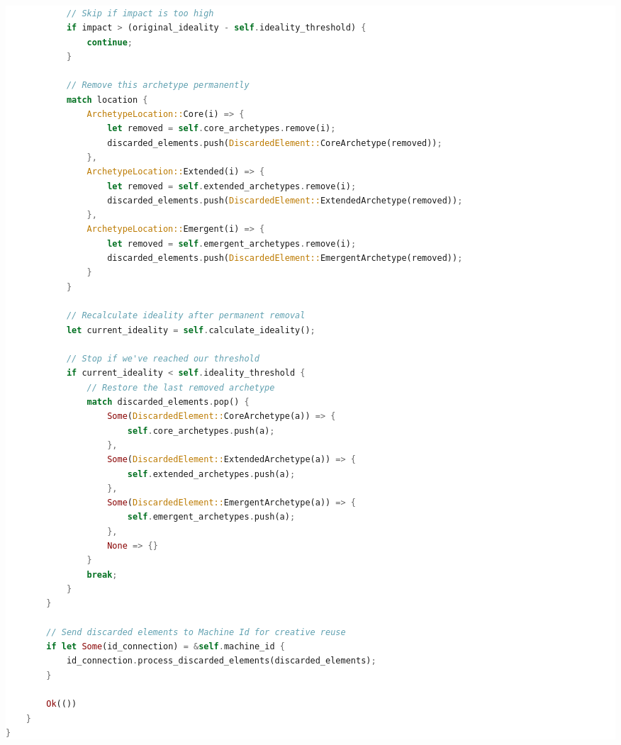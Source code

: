 ```rust
            // Skip if impact is too high
            if impact > (original_ideality - self.ideality_threshold) {
                continue;
            }
            
            // Remove this archetype permanently
            match location {
                ArchetypeLocation::Core(i) => { 
                    let removed = self.core_archetypes.remove(i);
                    discarded_elements.push(DiscardedElement::CoreArchetype(removed));
                },
                ArchetypeLocation::Extended(i) => { 
                    let removed = self.extended_archetypes.remove(i);
                    discarded_elements.push(DiscardedElement::ExtendedArchetype(removed));
                },
                ArchetypeLocation::Emergent(i) => { 
                    let removed = self.emergent_archetypes.remove(i);
                    discarded_elements.push(DiscardedElement::EmergentArchetype(removed));
                }
            }
            
            // Recalculate ideality after permanent removal
            let current_ideality = self.calculate_ideality();
            
            // Stop if we've reached our threshold
            if current_ideality < self.ideality_threshold {
                // Restore the last removed archetype
                match discarded_elements.pop() {
                    Some(DiscardedElement::CoreArchetype(a)) => {
                        self.core_archetypes.push(a);
                    },
                    Some(DiscardedElement::ExtendedArchetype(a)) => {
                        self.extended_archetypes.push(a);
                    },
                    Some(DiscardedElement::EmergentArchetype(a)) => {
                        self.emergent_archetypes.push(a);
                    },
                    None => {}
                }
                break;
            }
        }
        
        // Send discarded elements to Machine Id for creative reuse
        if let Some(id_connection) = &self.machine_id {
            id_connection.process_discarded_elements(discarded_elements);
        }
        
        Ok(())
    }
}
```

